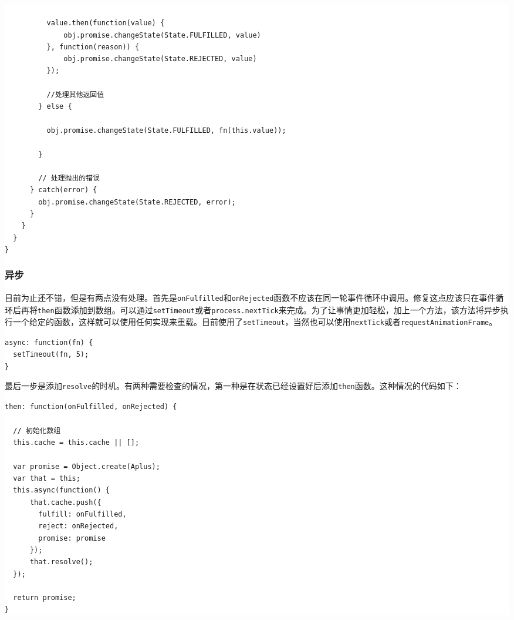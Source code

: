 ```

          value.then(function(value) {
              obj.promise.changeState(State.FULFILLED, value)
          }, function(reason)) {
              obj.promise.changeState(State.REJECTED, value)
          });

          //处理其他返回值
        } else {

          obj.promise.changeState(State.FULFILLED, fn(this.value));

        }

        // 处理抛出的错误
      } catch(error) {
        obj.promise.changeState(State.REJECTED, error);
      }
    }
  }
}
```

### 异步

目前为止还不错，但是有两点没有处理。首先是`onFulfilled`和`onRejected`函数不应该在同一轮事件循环中调用。修复这点应该只在事件循环后再将`then`函数添加到数组。可以通过`setTimeout`或者`process.nextTick`来完成。为了让事情更加轻松，加上一个方法，该方法将异步执行一个给定的函数，这样就可以使用任何实现来重载。目前使用了`setTimeout`，当然也可以使用`nextTick`或者`requestAnimationFrame`。

```
async: function(fn) {
  setTimeout(fn, 5);
}
```

最后一步是添加`resolve`的时机。有两种需要检查的情况，第一种是在状态已经设置好后添加`then`函数。这种情况的代码如下：

```
then: function(onFulfilled, onRejected) {

  // 初始化数组
  this.cache = this.cache || [];

  var promise = Object.create(Aplus);
  var that = this;
  this.async(function() {
      that.cache.push({
        fulfill: onFulfilled,
        reject: onRejected,
        promise: promise
      });
      that.resolve();
  });

  return promise;
}
```
